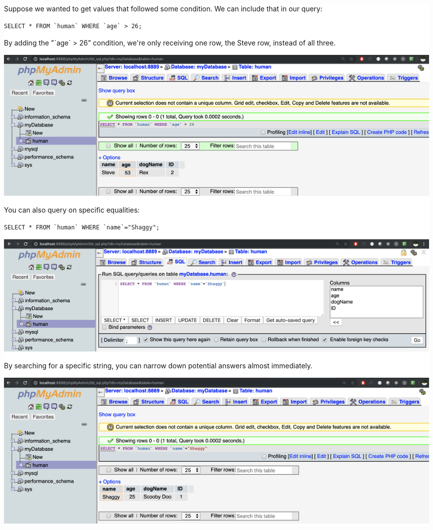 



Suppose we wanted to get values that followed some condition. We can include that in our query: 

```mysql
SELECT * FROM `human` WHERE `age` > 26;
```

By adding the "\`age\` > 26" condition, we're only receiving one row, the Steve row, instead of all three.

![select*WhereExample](./select*WhereExample.png)

You can also query on specific equalities: 

```mysql
SELECT * FROM `human` WHERE `name`="Shaggy"; 
```

![select*name](./select*name.png)

By searching for a specific string, you can narrow down potential answers almost immediately. 

![shaggyReturn](./shaggyReturn.png)
